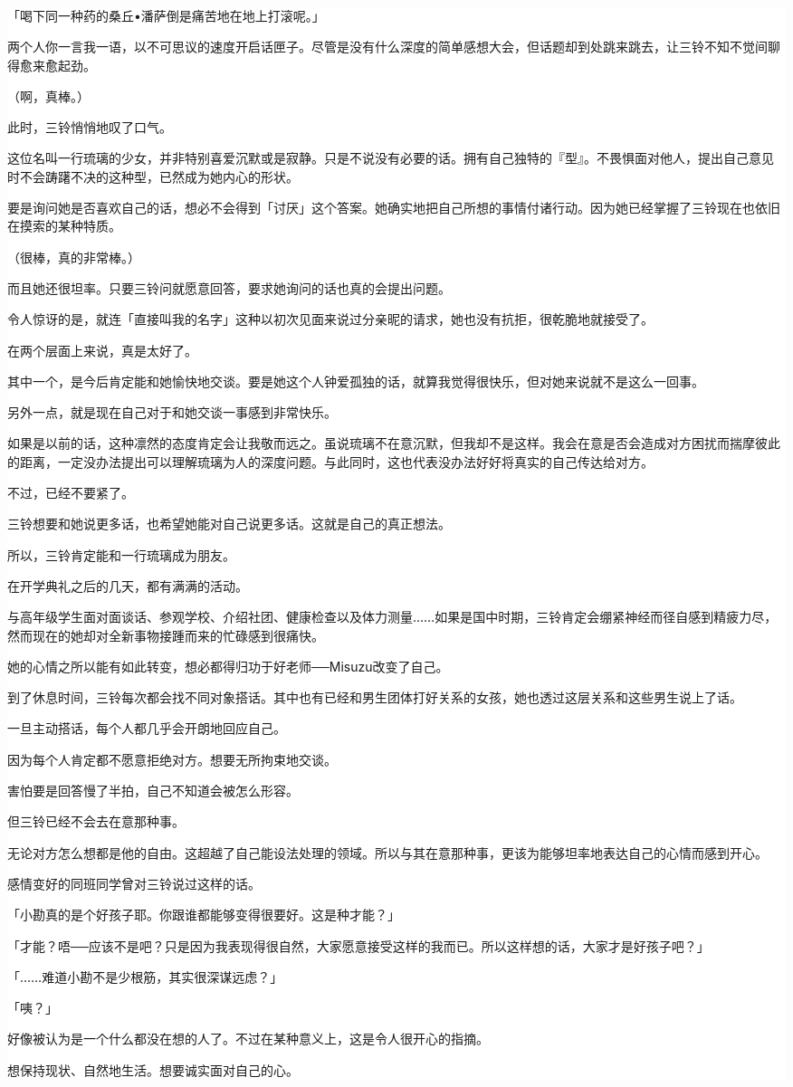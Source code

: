 「喝下同一种药的桑丘•潘萨倒是痛苦地在地上打滚呢。」

两个人你一言我一语，以不可思议的速度开启话匣子。尽管是没有什么深度的简单感想大会，但话题却到处跳来跳去，让三铃不知不觉间聊得愈来愈起劲。

（啊，真棒。）

此时，三铃悄悄地叹了口气。

这位名叫一行琉璃的少女，并非特别喜爱沉默或是寂静。只是不说没有必要的话。拥有自己独特的『型』。不畏惧面对他人，提出自己意见时不会踌躇不决的这种型，已然成为她内心的形状。

要是询问她是否喜欢自己的话，想必不会得到「讨厌」这个答案。她确实地把自己所想的事情付诸行动。因为她已经掌握了三铃现在也依旧在摸索的某种特质。

（很棒，真的非常棒。）

而且她还很坦率。只要三铃问就愿意回答，要求她询问的话也真的会提出问题。

令人惊讶的是，就连「直接叫我的名字」这种以初次见面来说过分亲昵的请求，她也没有抗拒，很乾脆地就接受了。

在两个层面上来说，真是太好了。

其中一个，是今后肯定能和她愉快地交谈。要是她这个人钟爱孤独的话，就算我觉得很快乐，但对她来说就不是这么一回事。

另外一点，就是现在自己对于和她交谈一事感到非常快乐。

如果是以前的话，这种凛然的态度肯定会让我敬而远之。虽说琉璃不在意沉默，但我却不是这样。我会在意是否会造成对方困扰而揣摩彼此的距离，一定没办法提出可以理解琉璃为人的深度问题。与此同时，这也代表没办法好好将真实的自己传达给对方。

不过，已经不要紧了。

三铃想要和她说更多话，也希望她能对自己说更多话。这就是自己的真正想法。

所以，三铃肯定能和一行琉璃成为朋友。

在开学典礼之后的几天，都有满满的活动。

与高年级学生面对面谈话、参观学校、介绍社团、健康检查以及体力测量……如果是国中时期，三铃肯定会绷紧神经而径自感到精疲力尽，然而现在的她却对全新事物接踵而来的忙碌感到很痛快。

她的心情之所以能有如此转变，想必都得归功于好老师──Misuzu改变了自己。

到了休息时间，三铃每次都会找不同对象搭话。其中也有已经和男生团体打好关系的女孩，她也透过这层关系和这些男生说上了话。

一旦主动搭话，每个人都几乎会开朗地回应自己。

因为每个人肯定都不愿意拒绝对方。想要无所拘束地交谈。

害怕要是回答慢了半拍，自己不知道会被怎么形容。

但三铃已经不会去在意那种事。

无论对方怎么想都是他的自由。这超越了自己能设法处理的领域。所以与其在意那种事，更该为能够坦率地表达自己的心情而感到开心。

感情变好的同班同学曾对三铃说过这样的话。

「小勘真的是个好孩子耶。你跟谁都能够变得很要好。这是种才能？」

「才能？唔──应该不是吧？只是因为我表现得很自然，大家愿意接受这样的我而已。所以这样想的话，大家才是好孩子吧？」

「……难道小勘不是少根筋，其实很深谋远虑？」

「咦？」

好像被认为是一个什么都没在想的人了。不过在某种意义上，这是令人很开心的指摘。

想保持现状、自然地生活。想要诚实面对自己的心。
